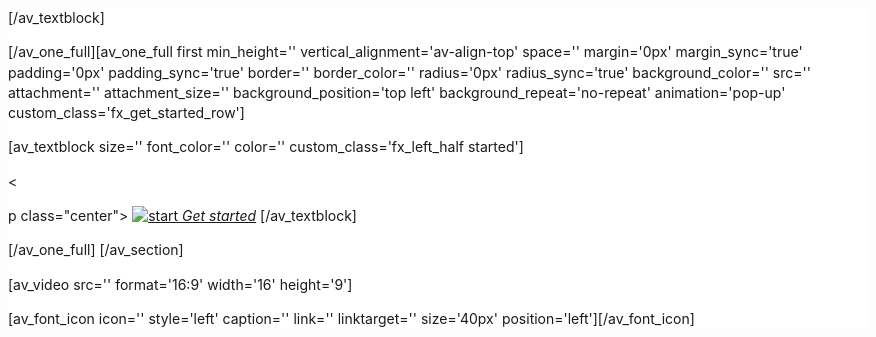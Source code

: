[/av_textblock]

[/av_one_full][av_one_full first min_height='' vertical_alignment='av-align-top' space='' margin='0px' margin_sync='true' padding='0px' padding_sync='true' border='' border_color='' radius='0px' radius_sync='true' background_color='' src='' attachment='' attachment_size='' background_position='top left' background_repeat='no-repeat' animation='pop-up' custom_class='fx_get_started_row']

[av_textblock size='' font_color='' color='' custom_class='fx_left_half started']

<

p class="center"> [![start][5] *Get started*][7] [/av_textblock]

[/av_one_full] [/av_section]

[av_video src='' format='16:9' width='16' height='9']

[av_font_icon icon='' style='left' caption='' link='' linktarget='' size='40px' position='left'][/av_font_icon]

 [1]: https://frinx.io/odl_distribution
 [2]: https://frinx.io/fd-io_distribution
 [3]: https://frinx.io/sbe
 [4]: https://frinx.io/services
 [5]: https://frinx.io/wp-content/uploads/2015/02/icon_start.png
 [6]: http://46.229.232.136:8888/
 [7]: https://frinx.io/sign-up
